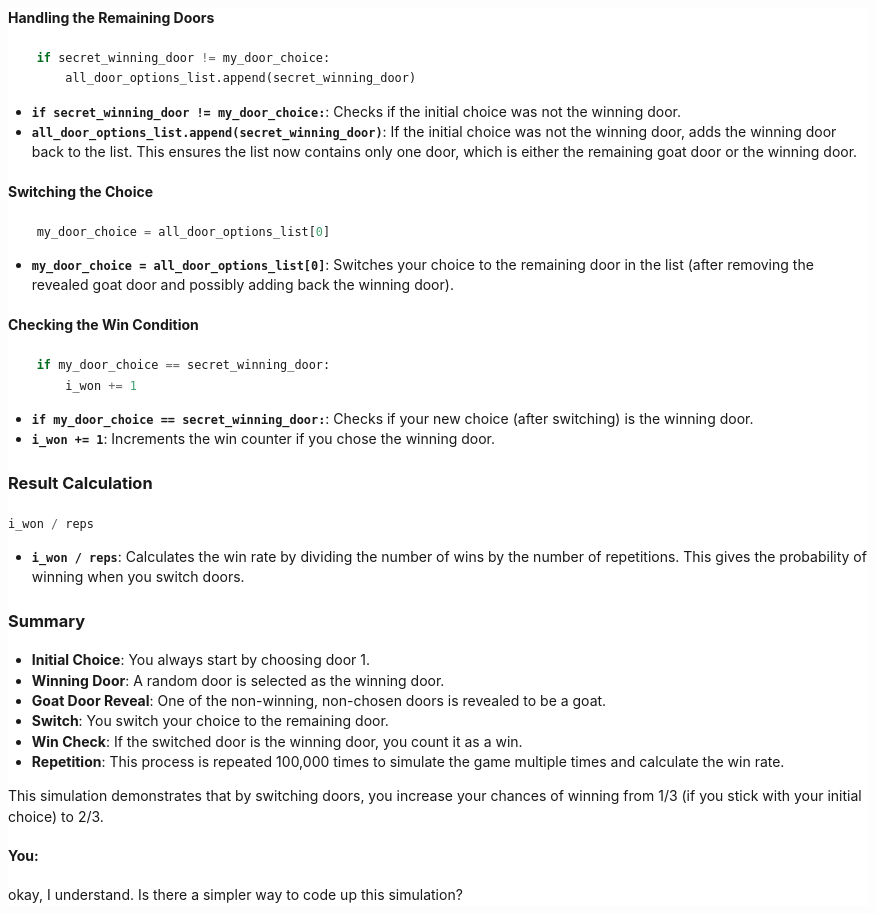 #### Handling the Remaining Doors

```python
    if secret_winning_door != my_door_choice:
        all_door_options_list.append(secret_winning_door)
```

- **`if secret_winning_door != my_door_choice:`**: Checks if the initial choice was not the winning door.
- **`all_door_options_list.append(secret_winning_door)`**: If the initial choice was not the winning door, adds the winning door back to the list. This ensures the list now contains only one door, which is either the remaining goat door or the winning door.

#### Switching the Choice

```python
    my_door_choice = all_door_options_list[0]
```

- **`my_door_choice = all_door_options_list[0]`**: Switches your choice to the remaining door in the list (after removing the revealed goat door and possibly adding back the winning door).

#### Checking the Win Condition

```python
    if my_door_choice == secret_winning_door:
        i_won += 1
```

- **`if my_door_choice == secret_winning_door:`**: Checks if your new choice (after switching) is the winning door.
- **`i_won += 1`**: Increments the win counter if you chose the winning door.

### Result Calculation

```python
i_won / reps
```

- **`i_won / reps`**: Calculates the win rate by dividing the number of wins by the number of repetitions. This gives the probability of winning when you switch doors.

### Summary

- **Initial Choice**: You always start by choosing door 1.
- **Winning Door**: A random door is selected as the winning door.
- **Goat Door Reveal**: One of the non-winning, non-chosen doors is revealed to be a goat.
- **Switch**: You switch your choice to the remaining door.
- **Win Check**: If the switched door is the winning door, you count it as a win.
- **Repetition**: This process is repeated 100,000 times to simulate the game multiple times and calculate the win rate.

This simulation demonstrates that by switching doors, you increase your chances of winning from 1/3 (if you stick with your initial choice) to 2/3.


#### You:
okay, I understand. Is there a simpler way to code up this simulation? 
